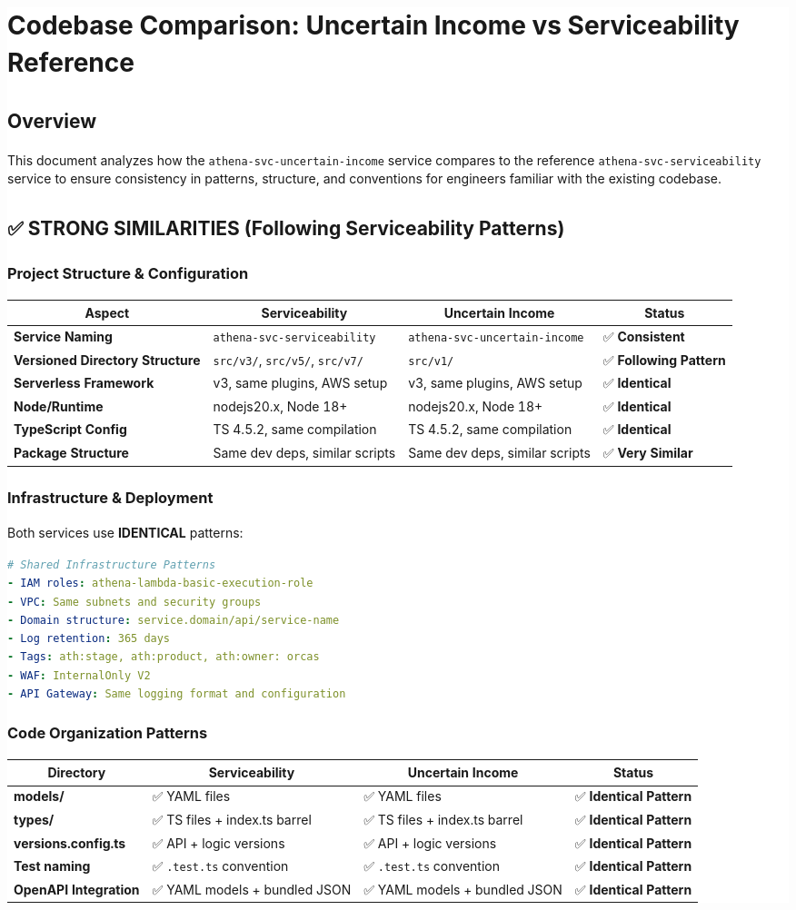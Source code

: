 # Codebase Comparison: Uncertain Income vs Serviceability Reference

## Overview

This document analyzes how the `athena-svc-uncertain-income` service compares to the reference `athena-svc-serviceability` service to ensure consistency in patterns, structure, and conventions for engineers familiar with the existing codebase.

## ✅ **STRONG SIMILARITIES (Following Serviceability Patterns)**

### Project Structure & Configuration

| Aspect | Serviceability | Uncertain Income | Status |
|--------|----------------|------------------|---------|
| **Service Naming** | `athena-svc-serviceability` | `athena-svc-uncertain-income` | ✅ **Consistent** |
| **Versioned Directory Structure** | `src/v3/`, `src/v5/`, `src/v7/` | `src/v1/` | ✅ **Following Pattern** |
| **Serverless Framework** | v3, same plugins, AWS setup | v3, same plugins, AWS setup | ✅ **Identical** |
| **Node/Runtime** | nodejs20.x, Node 18+ | nodejs20.x, Node 18+ | ✅ **Identical** |
| **TypeScript Config** | TS 4.5.2, same compilation | TS 4.5.2, same compilation | ✅ **Identical** |
| **Package Structure** | Same dev deps, similar scripts | Same dev deps, similar scripts | ✅ **Very Similar** |

### Infrastructure & Deployment

Both services use **IDENTICAL** patterns:

```yaml
# Shared Infrastructure Patterns
- IAM roles: athena-lambda-basic-execution-role
- VPC: Same subnets and security groups  
- Domain structure: service.domain/api/service-name
- Log retention: 365 days
- Tags: ath:stage, ath:product, ath:owner: orcas
- WAF: InternalOnly V2
- API Gateway: Same logging format and configuration
```

### Code Organization Patterns

| Directory | Serviceability | Uncertain Income | Status |
|-----------|----------------|------------------|---------|
| **models/** | ✅ YAML files | ✅ YAML files | ✅ **Identical Pattern** |
| **types/** | ✅ TS files + index.ts barrel | ✅ TS files + index.ts barrel | ✅ **Identical Pattern** |
| **versions.config.ts** | ✅ API + logic versions | ✅ API + logic versions | ✅ **Identical Pattern** |
| **Test naming** | ✅ `.test.ts` convention | ✅ `.test.ts` convention | ✅ **Identical Pattern** |
| **OpenAPI Integration** | ✅ YAML models + bundled JSON | ✅ YAML models + bundled JSON | ✅ **Identical Pattern** |
